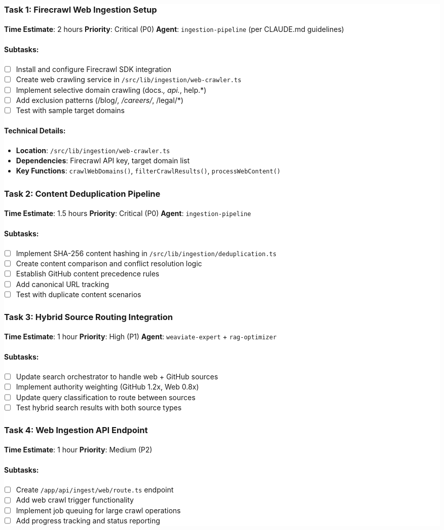 ### Task 1: Firecrawl Web Ingestion Setup
**Time Estimate**: 2 hours
**Priority**: Critical (P0)
**Agent**: `ingestion-pipeline` (per CLAUDE.md guidelines)

#### Subtasks:
- [ ] Install and configure Firecrawl SDK integration
- [ ] Create web crawling service in `/src/lib/ingestion/web-crawler.ts`
- [ ] Implement selective domain crawling (docs.*, api.*, help.*)
- [ ] Add exclusion patterns (/blog/*, /careers/*, /legal/*)
- [ ] Test with sample target domains

#### Technical Details:
- **Location**: `/src/lib/ingestion/web-crawler.ts`
- **Dependencies**: Firecrawl API key, target domain list
- **Key Functions**: `crawlWebDomains()`, `filterCrawlResults()`, `processWebContent()`

### Task 2: Content Deduplication Pipeline
**Time Estimate**: 1.5 hours
**Priority**: Critical (P0)
**Agent**: `ingestion-pipeline`

#### Subtasks:
- [ ] Implement SHA-256 content hashing in `/src/lib/ingestion/deduplication.ts`
- [ ] Create content comparison and conflict resolution logic
- [ ] Establish GitHub content precedence rules
- [ ] Add canonical URL tracking
- [ ] Test with duplicate content scenarios

### Task 3: Hybrid Source Routing Integration
**Time Estimate**: 1 hour
**Priority**: High (P1)
**Agent**: `weaviate-expert` + `rag-optimizer`

#### Subtasks:
- [ ] Update search orchestrator to handle web + GitHub sources
- [ ] Implement authority weighting (GitHub 1.2x, Web 0.8x)
- [ ] Update query classification to route between sources
- [ ] Test hybrid search results with both source types

### Task 4: Web Ingestion API Endpoint
**Time Estimate**: 1 hour
**Priority**: Medium (P2)

#### Subtasks:
- [ ] Create `/app/api/ingest/web/route.ts` endpoint
- [ ] Add web crawl trigger functionality
- [ ] Implement job queuing for large crawl operations
- [ ] Add progress tracking and status reporting

